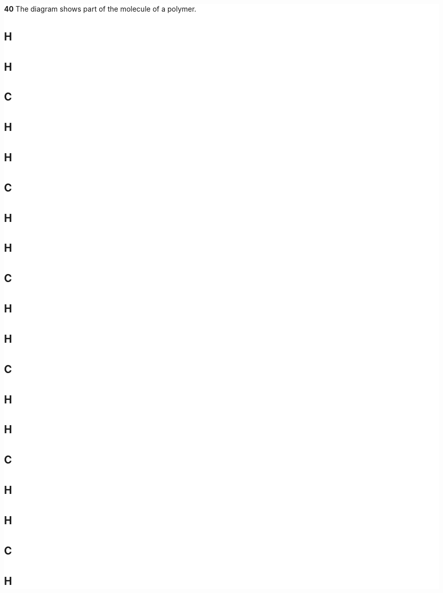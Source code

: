 **40** The diagram shows part of the molecule of a polymer. 

## H 

## H 

## C 

## H 

## H 

## C 

## H 

## H 

## C 

## H 

## H 

## C 

## H 

## H 

## C 

## H 

## H 

## C 

## H 
